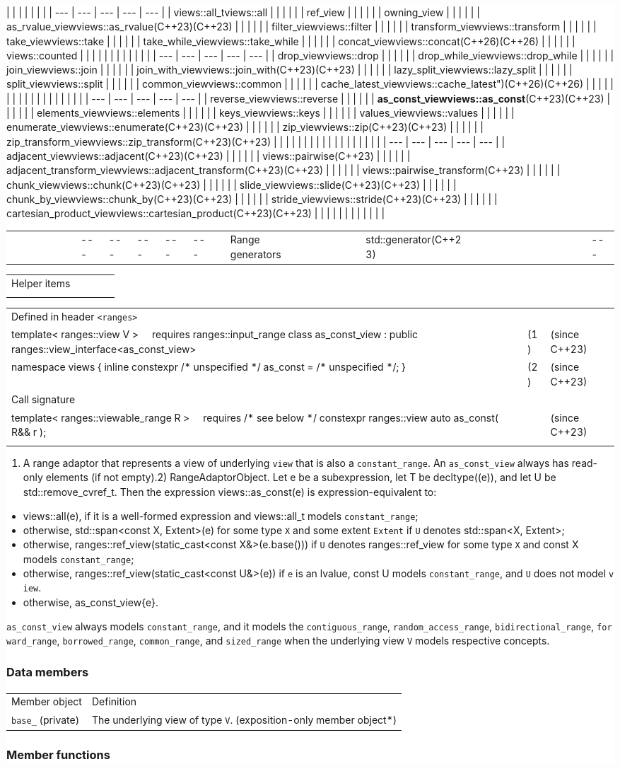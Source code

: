 | |  |  |  |  |  | | --- | --- | --- | --- | --- | | views::all_tviews::all | | | | | | ref_view | | | | | | owning_view | | | | | | as_rvalue_viewviews::as_rvalue(C++23)(C++23) | | | | | | filter_viewviews::filter | | | | | | transform_viewviews::transform | | | | | | take_viewviews::take | | | | | | take_while_viewviews::take_while | | | | | | concat_viewviews::concat(C++26)(C++26) | | | | | | views::counted | | | | | | |  |  |  |  |  | | --- | --- | --- | --- | --- | | drop_viewviews::drop | | | | | | drop_while_viewviews::drop_while | | | | | | join_viewviews::join | | | | | | join_with_viewviews::join_with(C++23)(C++23) | | | | | | lazy_split_viewviews::lazy_split | | | | | | split_viewviews::split | | | | | | common_viewviews::common | | | | | | cache_latest_viewviews::cache_latest")(C++26)(C++26) | | | | | |  | | | | | | |  |  |  |  |  | | --- | --- | --- | --- | --- | | reverse_viewviews::reverse | | | | | | ****as_const_viewviews::as_const****(C++23)(C++23) | | | | | | elements_viewviews::elements | | | | | | keys_viewviews::keys | | | | | | values_viewviews::values | | | | | | enumerate_viewviews::enumerate(C++23)(C++23) | | | | | | zip_viewviews::zip(C++23)(C++23) | | | | | | zip_transform_viewviews::zip_transform(C++23)(C++23) | | | | | |  | | | | | | |  |  |  |  |  | | --- | --- | --- | --- | --- | | adjacent_viewviews::adjacent(C++23)(C++23) | | | | | | views::pairwise(C++23) | | | | | | adjacent_transform_viewviews::adjacent_transform(C++23)(C++23) | | | | | | views::pairwise_transform(C++23) | | | | | | chunk_viewviews::chunk(C++23)(C++23) | | | | | | slide_viewviews::slide(C++23)(C++23) | | | | | | chunk_by_viewviews::chunk_by(C++23)(C++23) | | | | | | stride_viewviews::stride(C++23)(C++23) | | | | | | cartesian_product_viewviews::cartesian_product(C++23)(C++23) | | | | | |  | | | | | |

|  |  |  |  |  |  |  |  |  |  |  |  |  |  |  |  |  |  |  |  |  |  |  |  |  |  |  |  |  |  |  |  |  |
| --- | --- | --- | --- | --- | --- | --- | --- | --- | --- | --- | --- | --- | --- | --- | --- | --- | --- | --- | --- | --- | --- | --- | --- | --- | --- | --- | --- | --- | --- | --- | --- | --- |
| |  |  |  |  |  | | --- | --- | --- | --- | --- | | Range generators | | | | | | std::generator(C++23) | | | | | | |  |  |  |  |  | | --- | --- | --- | --- | --- | | Range adaptor closure objects | | | | | | range_adaptor_closure(C++23) | | | | | | |  |  |  |  |  | | --- | --- | --- | --- | --- | | Range adaptor objects | | | | | |  | | | | | |

|  |  |  |  |  |
| --- | --- | --- | --- | --- |
| Helper items | | | | |
| |  |  |  |  |  | | --- | --- | --- | --- | --- | | **copyable-box** **movable-box**(until C++23)(C++23) | | | | | | |  |  |  |  |  | | --- | --- | --- | --- | --- | | **simple-view** | | | | | | **non-propagating-cache** | | | | | | |  |  |  |  |  | | --- | --- | --- | --- | --- | |  | | | | | |  | | | | | |

|  |  |  |
| --- | --- | --- |
| Defined in header `<ranges>` |  |  |
| template< ranges::view V >      requires ranges::input_range<V>  class as_const_view : public ranges::view_interface<as_const_view<V>> | (1) | (since C++23) |
| namespace views {  inline constexpr /\* unspecified \*/ as_const = /\* unspecified \*/; } | (2) | (since C++23) |
| Call signature |  |  |
| template< ranges::viewable_range R >      requires /\* see below \*/ constexpr ranges::view auto as_const( R&& r ); |  | (since C++23) |
|  |  |  |

1) A range adaptor that represents a view of underlying `view` that is also a `constant_range`. An `as_const_view` always has read-only elements (if not empty).2) RangeAdaptorObject. Let e be a subexpression, let T be decltype((e)), and let U be std::remove_cvref_t<T>. Then the expression views::as_const(e) is expression-equivalent to:

- views::all(e), if it is a well-formed expression and views::all_t<T> models `constant_range`;
- otherwise, std::span<const X, Extent>(e) for some type `X` and some extent `Extent` if `U` denotes std::span<X, Extent>;
- otherwise, ranges::ref_view(static_cast<const X&>(e.base())) if `U` denotes ranges::ref_view<X> for some type `X` and const X models `constant_range`;
- otherwise, ranges::ref_view(static_cast<const U&>(e)) if `e` is an lvalue, const U models `constant_range`, and `U` does not model `view`.
- otherwise, as_const_view{e}.

`as_const_view` always models `constant_range`, and it models the `contiguous_range`, `random_access_range`, `bidirectional_range`, `forward_range`, `borrowed_range`, `common_range`, and `sized_range` when the underlying view `V` models respective concepts.

### Data members

|  |  |
| --- | --- |
| Member object | Definition |
| `base_` (private) | The underlying view of type `V`. (exposition-only member object\*) |

### Member functions

